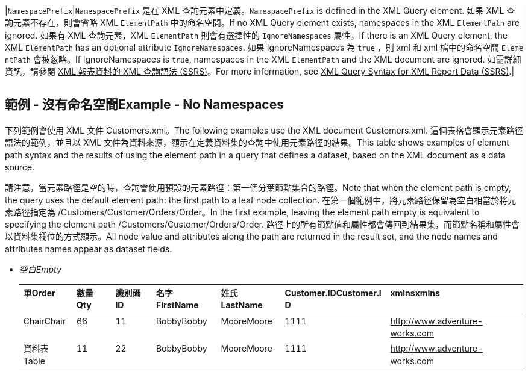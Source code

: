 |`NamespacePrefix`|<span data-ttu-id="f2c19-158">`NamespacePrefix` 是在 XML 查詢元素中定義。</span><span class="sxs-lookup"><span data-stu-id="f2c19-158">`NamespacePrefix` is defined in the XML Query element.</span></span> <span data-ttu-id="f2c19-159">如果 XML 查詢元素不存在，則會省略 XML `ElementPath` 中的命名空間。</span><span class="sxs-lookup"><span data-stu-id="f2c19-159">If no XML Query element exists, namespaces in the XML `ElementPath` are ignored.</span></span> <span data-ttu-id="f2c19-160">如果有 XML 查詢元素，XML `ElementPath` 則會有選擇性的 `IgnoreNamespaces` 屬性。</span><span class="sxs-lookup"><span data-stu-id="f2c19-160">If there is an XML Query element, the XML `ElementPath` has an optional attribute `IgnoreNamespaces`.</span></span> <span data-ttu-id="f2c19-161">如果 IgnoreNamespaces 為 `true` ，則 xml 和 xml 檔中的命名空間 `ElementPath` 會被忽略。</span><span class="sxs-lookup"><span data-stu-id="f2c19-161">If IgnoreNamespaces is `true`, namespaces in the XML `ElementPath` and the XML document are ignored.</span></span> <span data-ttu-id="f2c19-162">如需詳細資訊，請參閱 [XML 報表資料的 XML 查詢語法 &#40;SSRS&#41;](report-data-ssrs.md)。</span><span class="sxs-lookup"><span data-stu-id="f2c19-162">For more information, see [XML Query Syntax for XML Report Data &#40;SSRS&#41;](report-data-ssrs.md).</span></span>|  
  
## <a name="example---no-namespaces"></a><span data-ttu-id="f2c19-163">範例 - 沒有命名空間</span><span class="sxs-lookup"><span data-stu-id="f2c19-163">Example - No Namespaces</span></span>  
 <span data-ttu-id="f2c19-164">下列範例會使用 XML 文件 Customers.xml。</span><span class="sxs-lookup"><span data-stu-id="f2c19-164">The following examples use the XML document Customers.xml.</span></span> <span data-ttu-id="f2c19-165">這個表格會顯示元素路徑語法的範例，並且以 XML 文件為資料來源，顯示在定義資料集的查詢中使用元素路徑的結果。</span><span class="sxs-lookup"><span data-stu-id="f2c19-165">This table shows examples of element path syntax and the results of using the element path in a query that defines a dataset, based on the XML document as a data source.</span></span>  
  
 <span data-ttu-id="f2c19-166">請注意，當元素路徑是空的時，查詢會使用預設的元素路徑：第一個分葉節點集合的路徑。</span><span class="sxs-lookup"><span data-stu-id="f2c19-166">Note that when the element path is empty, the query uses the default element path: the first path to a leaf node collection.</span></span> <span data-ttu-id="f2c19-167">在第一個範例中，將元素路徑保留為空白相當於將元素路徑指定為 /Customers/Customer/Orders/Order。</span><span class="sxs-lookup"><span data-stu-id="f2c19-167">In the first example, leaving the element path empty is equivalent to specifying the element path /Customers/Customer/Orders/Order.</span></span> <span data-ttu-id="f2c19-168">路徑上的所有節點值和屬性都會傳回到結果集，而節點名稱和屬性會以資料集欄位的方式顯示。</span><span class="sxs-lookup"><span data-stu-id="f2c19-168">All node value and attributes along the path are returned in the result set, and the node names and attributes names appear as dataset fields.</span></span>  
  
-   <span data-ttu-id="f2c19-169">*空白*</span><span class="sxs-lookup"><span data-stu-id="f2c19-169">*Empty*</span></span>  
  
    |<span data-ttu-id="f2c19-170">單</span><span class="sxs-lookup"><span data-stu-id="f2c19-170">Order</span></span>|<span data-ttu-id="f2c19-171">數量</span><span class="sxs-lookup"><span data-stu-id="f2c19-171">Qty</span></span>|<span data-ttu-id="f2c19-172">識別碼</span><span class="sxs-lookup"><span data-stu-id="f2c19-172">ID</span></span>|<span data-ttu-id="f2c19-173">名字</span><span class="sxs-lookup"><span data-stu-id="f2c19-173">FirstName</span></span>|<span data-ttu-id="f2c19-174">姓氏</span><span class="sxs-lookup"><span data-stu-id="f2c19-174">LastName</span></span>|<span data-ttu-id="f2c19-175">Customer.ID</span><span class="sxs-lookup"><span data-stu-id="f2c19-175">Customer.ID</span></span>|<span data-ttu-id="f2c19-176">xmlns</span><span class="sxs-lookup"><span data-stu-id="f2c19-176">xmlns</span></span>|  
    |-----------|---------|--------|---------------|--------------|-----------------|-----------|  
    |<span data-ttu-id="f2c19-177">Chair</span><span class="sxs-lookup"><span data-stu-id="f2c19-177">Chair</span></span>|<span data-ttu-id="f2c19-178">6</span><span class="sxs-lookup"><span data-stu-id="f2c19-178">6</span></span>|<span data-ttu-id="f2c19-179">1</span><span class="sxs-lookup"><span data-stu-id="f2c19-179">1</span></span>|<span data-ttu-id="f2c19-180">Bobby</span><span class="sxs-lookup"><span data-stu-id="f2c19-180">Bobby</span></span>|<span data-ttu-id="f2c19-181">Moore</span><span class="sxs-lookup"><span data-stu-id="f2c19-181">Moore</span></span>|<span data-ttu-id="f2c19-182">11</span><span class="sxs-lookup"><span data-stu-id="f2c19-182">11</span></span>|http://www.adventure-works.com|  
    |<span data-ttu-id="f2c19-183">資料表</span><span class="sxs-lookup"><span data-stu-id="f2c19-183">Table</span></span>|<span data-ttu-id="f2c19-184">1</span><span class="sxs-lookup"><span data-stu-id="f2c19-184">1</span></span>|<span data-ttu-id="f2c19-185">2</span><span class="sxs-lookup"><span data-stu-id="f2c19-185">2</span></span>|<span data-ttu-id="f2c19-186">Bobby</span><span class="sxs-lookup"><span data-stu-id="f2c19-186">Bobby</span></span>|<span data-ttu-id="f2c19-187">Moore</span><span class="sxs-lookup"><span data-stu-id="f2c19-187">Moore</span></span>|<span data-ttu-id="f2c19-188">11</span><span class="sxs-lookup"><span data-stu-id="f2c19-188">11</span></span>|http://www.adventure-works.com|  